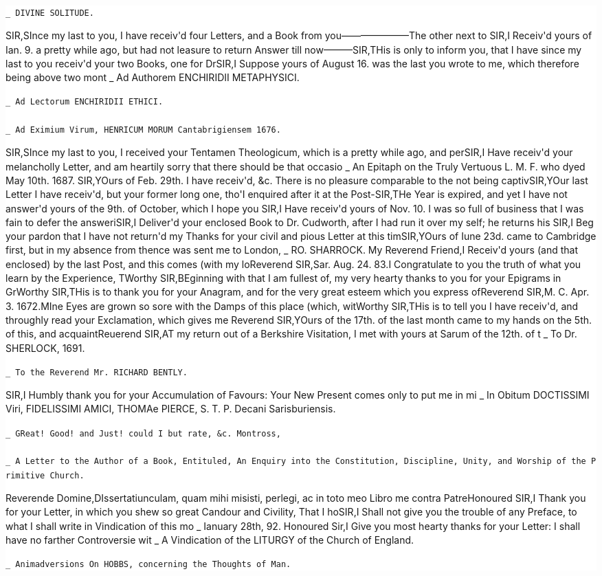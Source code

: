     _ DIVINE SOLITUDE.
SIR,SInce my last to you, I have receiv'd four Letters, and a Book from you———————The other next to SIR,I Receiv'd yours of Ian. 9. a pretty while ago, but had not leasure to return Answer till now———SIR,THis is only to inform you, that I have since my last to you receiv'd your two Books, one for DrSIR,I Suppose yours of August 16. was the last you wrote to me, which therefore being above two mont
    _ Ad Authorem ENCHIRIDII METAPHYSICI.

    _ Ad Lectorum ENCHIRIDII ETHICI.

    _ Ad Eximium Virum, HENRICUM MORUM Cantabrigiensem 1676.
SIR,SInce my last to you, I received your Tentamen Theologicum, which is a pretty while ago, and perSIR,I Have receiv'd your melancholly Letter, and am heartily sorry that there should be that occasio
    _ An Epitaph on the Truly Vertuous L. M. F. who dyed May 10th. 1687.
SIR,YOurs of Feb. 29th. I have receiv'd, &c. There is no pleasure comparable to the not being captivSIR,YOur last Letter I have receiv'd, but your former long one, tho'I enquired after it at the Post-SIR,THe Year is expired, and yet I have not answer'd yours of the 9th. of October, which I hope you SIR,I Have receiv'd yours of Nov. 10. I was so full of business that I was fain to defer the answeriSIR,I Deliver'd your enclosed Book to Dr. Cudworth, after I had run it over my self; he returns his SIR,I Beg your pardon that I have not return'd my Thanks for your civil and pious Letter at this timSIR,YOurs of Iune 23d. came to Cambridge first, but in my absence from thence was sent me to London,
    _ RO. SHARROCK.
My Reverend Friend,I Receiv'd yours (and that enclosed) by the last Post, and this comes (with my loReverend SIR,Sar. Aug. 24. 83.I Congratulate to you the truth of what you learn by the Experience, TWorthy SIR,BEginning with that I am fullest of, my very hearty thanks to you for your Epigrams in GrWorthy SIR,THis is to thank you for your Anagram, and for the very great esteem which you express ofReverend SIR,M. C. Apr. 3. 1672.MIne Eyes are grown so sore with the Damps of this place (which, witWorthy SIR,THis is to tell you I have receiv'd, and throughly read your Exclamation, which gives me Reverend SIR,YOurs of the 17th. of the last month came to my hands on the 5th. of this, and acquaintReuerend SIR,AT my return out of a Berkshire Visitation, I met with yours at Sarum of the 12th. of t
    _ To Dr. SHERLOCK, 1691.

    _ To the Reverend Mr. RICHARD BENTLY.
SIR,I Humbly thank you for your Accumulation of Favours: Your New Present comes only to put me in mi
    _ In Obitum DOCTISSIMI Viri, FIDELISSIMI AMICI, THOMAe PIERCE, S. T. P. Decani Sarisburiensis.

    _ GReat! Good! and Just! could I but rate, &c. Montross,

    _ A Letter to the Author of a Book, Entituled, An Enquiry into the Constitution, Discipline, Unity, and Worship of the Primitive Church.
Reverende Domine,DIssertatiunculam, quam mihi misisti, perlegi, ac in toto meo Libro me contra PatreHonoured SIR,I Thank you for your Letter, in which you shew so great Candour and Civility, That I hoSIR,I Shall not give you the trouble of any Preface, to what I shall write in Vindication of this mo
    _ Ianuary 28th, 92.
Honoured Sir,I Give you most hearty thanks for your Letter: I shall have no farther Controversie wit
    _ A Vindication of the LITURGY of the Church of England.

    _ Animadversions On HOBBS, concerning the Thoughts of Man.
